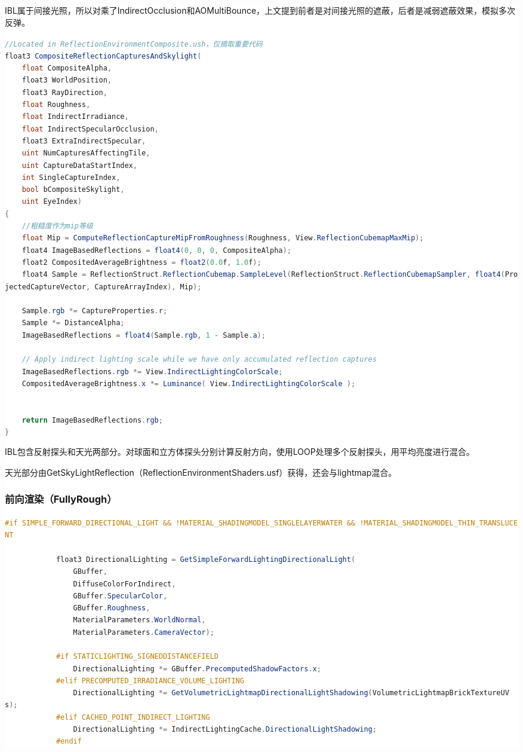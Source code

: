 ```glsl
```

IBL属于间接光照，所以对乘了IndirectOcclusion和AOMultiBounce，上文提到前者是对间接光照的遮蔽，后者是减弱遮蔽效果，模拟多次反弹。

```glsl
//Located in ReflectionEnvironmentComposite.ush，仅摘取重要代码
float3 CompositeReflectionCapturesAndSkylight(
	float CompositeAlpha, 
	float3 WorldPosition, 
	float3 RayDirection, 
	float Roughness, 
	float IndirectIrradiance, 
	float IndirectSpecularOcclusion,
	float3 ExtraIndirectSpecular,
	uint NumCapturesAffectingTile,
	uint CaptureDataStartIndex, 
	int SingleCaptureIndex,
	bool bCompositeSkylight,
	uint EyeIndex)
{
    //粗糙度作为mip等级
	float Mip = ComputeReflectionCaptureMipFromRoughness(Roughness, View.ReflectionCubemapMaxMip);
	float4 ImageBasedReflections = float4(0, 0, 0, CompositeAlpha);
	float2 CompositedAverageBrightness = float2(0.0f, 1.0f);
	float4 Sample = ReflectionStruct.ReflectionCubemap.SampleLevel(ReflectionStruct.ReflectionCubemapSampler, float4(ProjectedCaptureVector, CaptureArrayIndex), Mip);

	Sample.rgb *= CaptureProperties.r;
	Sample *= DistanceAlpha;
	ImageBasedReflections = float4(Sample.rgb, 1 - Sample.a);

	// Apply indirect lighting scale while we have only accumulated reflection captures
	ImageBasedReflections.rgb *= View.IndirectLightingColorScale;
	CompositedAverageBrightness.x *= Luminance( View.IndirectLightingColorScale );


	return ImageBasedReflections.rgb;
}
```

IBL包含反射探头和天光两部分。对球面和立方体探头分别计算反射方向，使用LOOP处理多个反射探头，用平均亮度进行混合。

天光部分由GetSkyLightReflection（ReflectionEnvironmentShaders.usf）获得，还会与lightmap混合。

### 前向渲染（FullyRough）

```glsl
#if SIMPLE_FORWARD_DIRECTIONAL_LIGHT && !MATERIAL_SHADINGMODEL_SINGLELAYERWATER && !MATERIAL_SHADINGMODEL_THIN_TRANSLUCENT

			float3 DirectionalLighting = GetSimpleForwardLightingDirectionalLight(
				GBuffer,
				DiffuseColorForIndirect,
				GBuffer.SpecularColor,
				GBuffer.Roughness,
				MaterialParameters.WorldNormal, 
				MaterialParameters.CameraVector);
			
			#if STATICLIGHTING_SIGNEDDISTANCEFIELD
				DirectionalLighting *= GBuffer.PrecomputedShadowFactors.x;
			#elif PRECOMPUTED_IRRADIANCE_VOLUME_LIGHTING
				DirectionalLighting *= GetVolumetricLightmapDirectionalLightShadowing(VolumetricLightmapBrickTextureUVs);
			#elif CACHED_POINT_INDIRECT_LIGHTING
				DirectionalLighting *= IndirectLightingCache.DirectionalLightShadowing;
			#endif
```